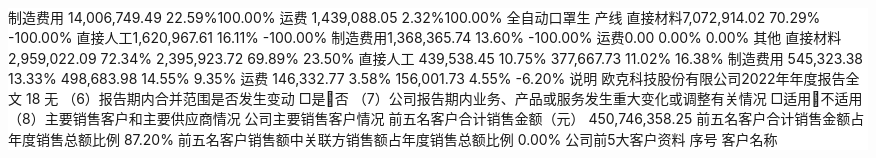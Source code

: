 制造费用
14,006,749.49
22.59%100.00%
运费
1,439,088.05
2.32%100.00%
全自动口罩生
产线
直接材料7,072,914.02
70.29%
-100.00%
直接人工1,620,967.61
16.11%
-100.00%
制造费用1,368,365.74
13.60%
-100.00%
运费0.00
0.00%
0.00%
其他
直接材料
2,959,022.09
72.34%
2,395,923.72
69.89%
23.50%
直接人工
439,538.45
10.75%
377,667.73
11.02%
16.38%
制造费用
545,323.38
13.33%
498,683.98
14.55%
9.35%
运费
146,332.77
3.58%
156,001.73
4.55%
-6.20%
说明
欧克科技股份有限公司2022年年度报告全文
18
无
（6）报告期内合并范围是否发生变动
□是否
（7）公司报告期内业务、产品或服务发生重大变化或调整有关情况
□适用不适用
（8）主要销售客户和主要供应商情况
公司主要销售客户情况
前五名客户合计销售金额（元）
450,746,358.25
前五名客户合计销售金额占年度销售总额比例
87.20%
前五名客户销售额中关联方销售额占年度销售总额比例
0.00%
公司前5大客户资料
序号
客户名称